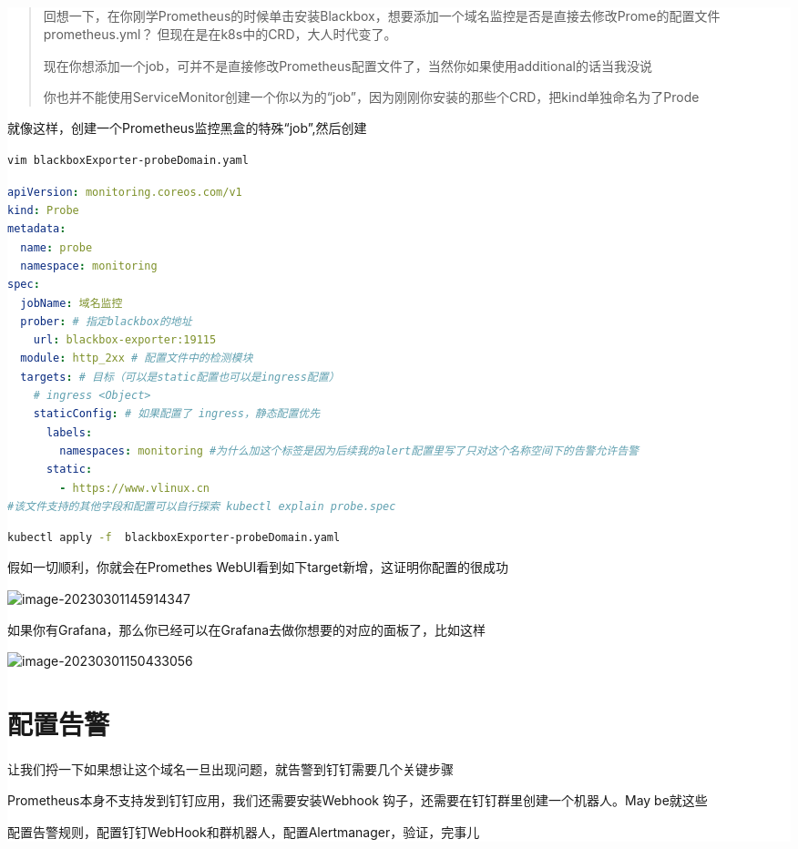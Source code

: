 > 回想一下，在你刚学Prometheus的时候单击安装Blackbox，想要添加一个域名监控是否是直接去修改Prome的配置文件prometheus.yml？ 但现在是在k8s中的CRD，大人时代变了。
>
> 现在你想添加一个job，可并不是直接修改Prometheus配置文件了，当然你如果使用additional的话当我没说
>
> 你也并不能使用ServiceMonitor创建一个你以为的“job”，因为刚刚你安装的那些个CRD，把kind单独命名为了Prode

就像这样，创建一个Prometheus监控黑盒的特殊“job”,然后创建

```
vim blackboxExporter-probeDomain.yaml
```

```yaml
apiVersion: monitoring.coreos.com/v1
kind: Probe
metadata:
  name: probe
  namespace: monitoring
spec:
  jobName: 域名监控
  prober: # 指定blackbox的地址
    url: blackbox-exporter:19115
  module: http_2xx # 配置文件中的检测模块
  targets: # 目标（可以是static配置也可以是ingress配置）
    # ingress <Object>
    staticConfig: # 如果配置了 ingress，静态配置优先
      labels: 
        namespaces: monitoring #为什么加这个标签是因为后续我的alert配置里写了只对这个名称空间下的告警允许告警
      static:
        - https://www.vlinux.cn
#该文件支持的其他字段和配置可以自行探索 kubectl explain probe.spec
```

```bash
kubectl apply -f  blackboxExporter-probeDomain.yaml
```



假如一切顺利，你就会在Promethes WebUI看到如下target新增，这证明你配置的很成功

![image-20230301145914347](https://cos.vlinux.cn/www-vlinux-cn-blog-img/image-20230301145914347.png)

如果你有Grafana，那么你已经可以在Grafana去做你想要的对应的面板了，比如这样

![image-20230301150433056](https://cos.vlinux.cn/www-vlinux-cn-blog-img/image-20230301150433056.png)

# 配置告警

让我们捋一下如果想让这个域名一旦出现问题，就告警到钉钉需要几个关键步骤

Prometheus本身不支持发到钉钉应用，我们还需要安装Webhook 钩子，还需要在钉钉群里创建一个机器人。May be就这些

配置告警规则，配置钉钉WebHook和群机器人，配置Alertmanager，验证，完事儿

